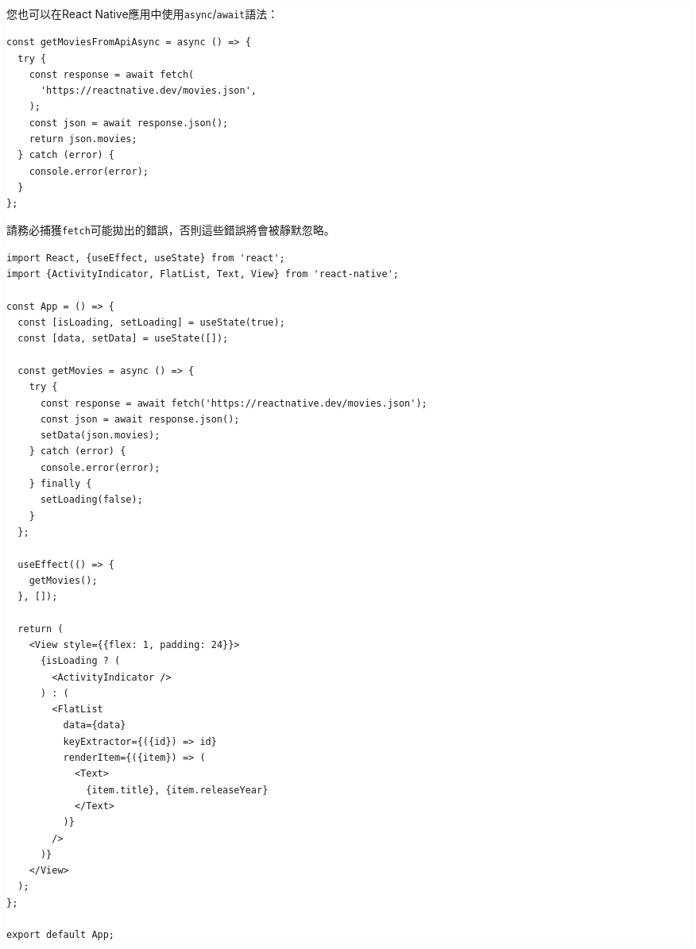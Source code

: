您也可以在React Native應用中使用`async`/`await`語法：

```tsx
const getMoviesFromApiAsync = async () => {
  try {
    const response = await fetch(
      'https://reactnative.dev/movies.json',
    );
    const json = await response.json();
    return json.movies;
  } catch (error) {
    console.error(error);
  }
};
```

請務必捕獲`fetch`可能拋出的錯誤，否則這些錯誤將會被靜默忽略。

<Tabs groupId="language" queryString defaultValue={constants.defaultSnackLanguage} values={constants.snackLanguages}>
<TabItem value="javascript">

```SnackPlayer name=Fetch%20Example&ext=js
import React, {useEffect, useState} from 'react';
import {ActivityIndicator, FlatList, Text, View} from 'react-native';

const App = () => {
  const [isLoading, setLoading] = useState(true);
  const [data, setData] = useState([]);

  const getMovies = async () => {
    try {
      const response = await fetch('https://reactnative.dev/movies.json');
      const json = await response.json();
      setData(json.movies);
    } catch (error) {
      console.error(error);
    } finally {
      setLoading(false);
    }
  };

  useEffect(() => {
    getMovies();
  }, []);

  return (
    <View style={{flex: 1, padding: 24}}>
      {isLoading ? (
        <ActivityIndicator />
      ) : (
        <FlatList
          data={data}
          keyExtractor={({id}) => id}
          renderItem={({item}) => (
            <Text>
              {item.title}, {item.releaseYear}
            </Text>
          )}
        />
      )}
    </View>
  );
};

export default App;
```